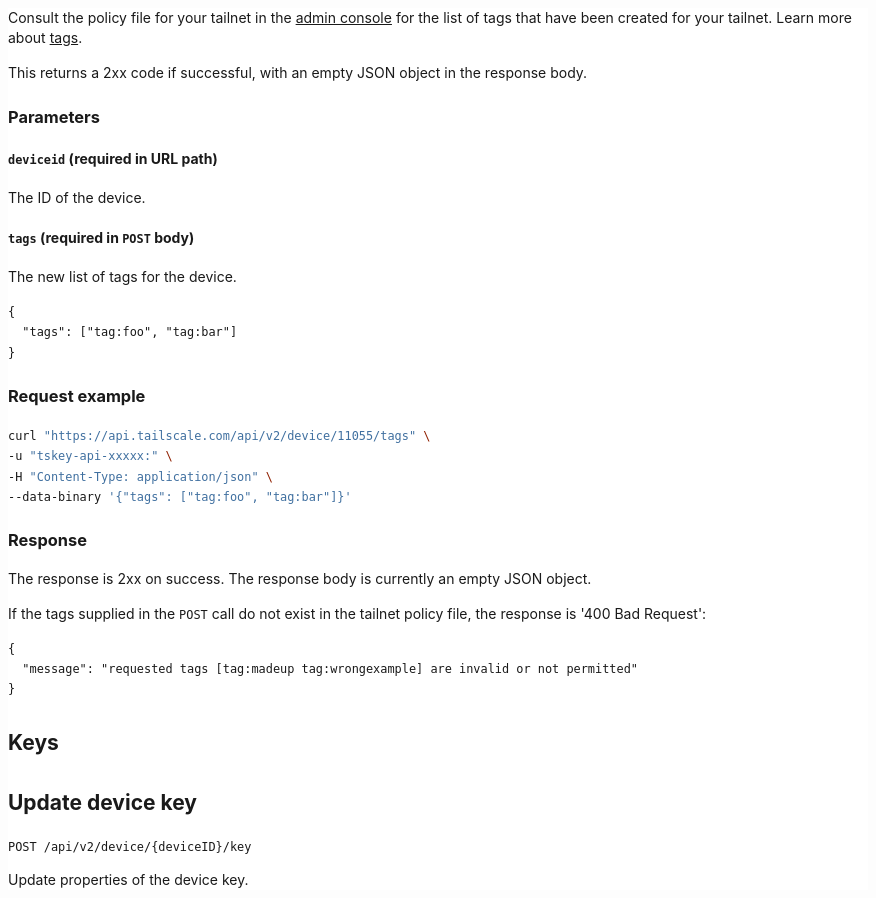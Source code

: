 Consult the policy file for your tailnet in the [admin console](https://login.tailscale.com/admin/acls) for the list of tags that have been created for your tailnet.
Learn more about [tags](https://tailscale.com/kb/1068/).

This returns a 2xx code if successful, with an empty JSON object in the response body.

### Parameters

#### `deviceid` (required in URL path)

The ID of the device.

#### `tags` (required in `POST` body)

The new list of tags for the device.

```jsonc
{
  "tags": ["tag:foo", "tag:bar"]
}
```

### Request example

```sh
curl "https://api.tailscale.com/api/v2/device/11055/tags" \
-u "tskey-api-xxxxx:" \
-H "Content-Type: application/json" \
--data-binary '{"tags": ["tag:foo", "tag:bar"]}'
```

### Response

The response is 2xx on success. The response body is currently an empty JSON object.

If the tags supplied in the `POST` call do not exist in the tailnet policy file, the response is '400 Bad Request':

```jsonc
{
  "message": "requested tags [tag:madeup tag:wrongexample] are invalid or not permitted"
}
```

## Keys

<a href="device-key-post"></a>

## Update device key

```http
POST /api/v2/device/{deviceID}/key
```

Update properties of the device key.
